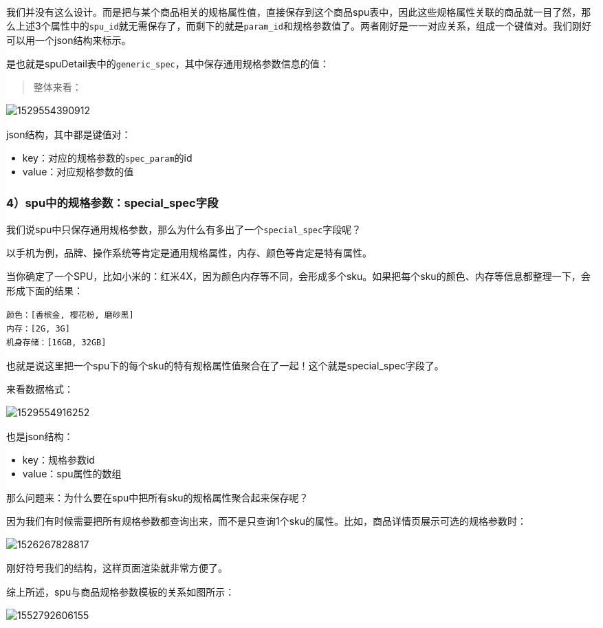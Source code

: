我们并没有这么设计。而是把与某个商品相关的规格属性值，直接保存到这个商品spu表中，因此这些规格属性关联的商品就一目了然，那么上述3个属性中的`spu_id`就无需保存了，而剩下的就是`param_id`和规格参数值了。两者刚好是一一对应关系，组成一个键值对。我们刚好可以用一个json结构来标示。

是也就是spuDetail表中的`generic_spec`，其中保存通用规格参数信息的值：

> 整体来看：

 ![1529554390912](https://raw.githubusercontent.com/Kid-On-The-Road/Resources/main/笔记图片/乐优商城/图片二/1529554390912.png)

json结构，其中都是键值对：

- key：对应的规格参数的`spec_param`的id
- value：对应规格参数的值







### 4）spu中的规格参数：special_spec字段

我们说spu中只保存通用规格参数，那么为什么有多出了一个`special_spec`字段呢？



以手机为例，品牌、操作系统等肯定是通用规格属性，内存、颜色等肯定是特有属性。

当你确定了一个SPU，比如小米的：红米4X，因为颜色内存等不同，会形成多个sku。如果把每个sku的颜色、内存等信息都整理一下，会形成下面的结果：

```
颜色：[香槟金, 樱花粉, 磨砂黑]
内存：[2G, 3G]
机身存储：[16GB, 32GB]
```

也就是说这里把一个spu下的每个sku的特有规格属性值聚合在了一起！这个就是special_spec字段了。

来看数据格式：

 ![1529554916252](https://raw.githubusercontent.com/Kid-On-The-Road/Resources/main/笔记图片/乐优商城/图片二/1529554916252.png)

也是json结构：

- key：规格参数id
- value：spu属性的数组



那么问题来：为什么要在spu中把所有sku的规格属性聚合起来保存呢？



因为我们有时候需要把所有规格参数都查询出来，而不是只查询1个sku的属性。比如，商品详情页展示可选的规格参数时：

   ![1526267828817](https://raw.githubusercontent.com/Kid-On-The-Road/Resources/main/笔记图片/乐优商城/图片二/1526267828817.png)

刚好符号我们的结构，这样页面渲染就非常方便了。



综上所述，spu与商品规格参数模板的关系如图所示：

![1552792606155](https://raw.githubusercontent.com/Kid-On-The-Road/Resources/main/笔记图片/乐优商城/图片二/1552792606155.png)
